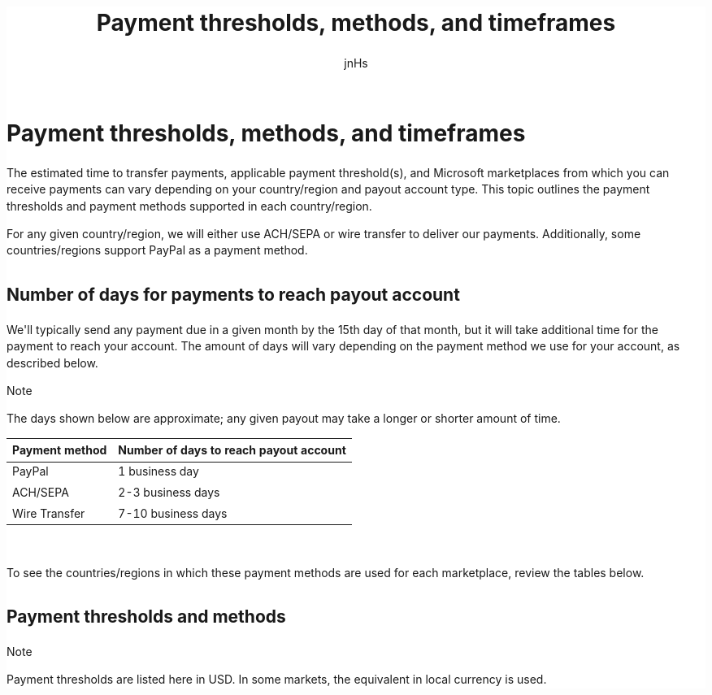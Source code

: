 ﻿---
author: jnHs
Description: The estimated time to transfer payments, applicable payment thresholds, and Microsoft marketplaces from which you can receive payments can vary depending on your country/region and payout account type.
title: Payment thresholds, methods, and timeframes
ms.author: wdg-dev-content
ms.date: 06/19/2017
ms.topic: article
ms.prod: windows
ms.technology: uwp
keywords: windows 10, uwp
ms.assetid: d82276d8-f094-4d60-90f6-f836ce90e823
---


# Payment thresholds, methods, and timeframes

The estimated time to transfer payments, applicable payment threshold(s), and Microsoft marketplaces from which you can receive payments can vary depending on your country/region and payout account type. This topic outlines the payment thresholds and payment methods supported in each country/region.

For any given country/region, we will either use ACH/SEPA or wire transfer to deliver our payments. Additionally, some countries/regions support PayPal as a payment method.

## Number of days for payments to reach payout account

We'll typically send any payment due in a given month by the 15th day of that month, but it will take additional time for the payment to reach your account. The amount of days will vary depending on the payment method we use for your account, as described below. 

> [!NOTE]
> The days shown below are approximate; any given payout may take a longer or shorter amount of time.


| Payment method     | Number of days to reach payout account     |
|--------------------|--------------------------------------------|
| PayPal             | 1 business day                             |	
| ACH/SEPA           | 2-3 business days                          |
| Wire Transfer      | 7-10 business days                         |

&nbsp;

To see the countries/regions in which these payment methods are used for each marketplace, review the tables below.

## Payment thresholds and methods

> [!NOTE]
> Payment thresholds are listed here in USD. In some markets, the equivalent in local currency is used. 
